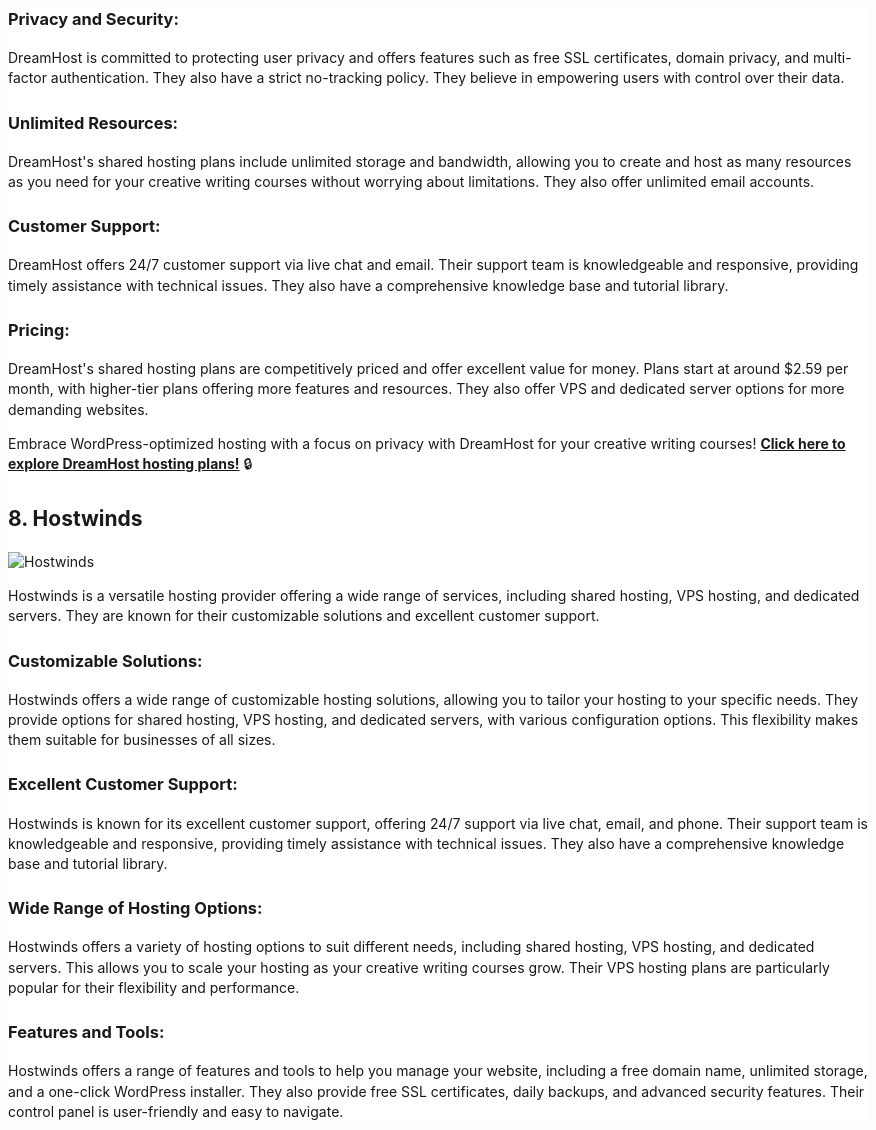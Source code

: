 ### Privacy and Security:
DreamHost is committed to protecting user privacy and offers features such as free SSL certificates, domain privacy, and multi-factor authentication. They also have a strict no-tracking policy. They believe in empowering users with control over their data.

### Unlimited Resources:
DreamHost's shared hosting plans include unlimited storage and bandwidth, allowing you to create and host as many resources as you need for your creative writing courses without worrying about limitations. They also offer unlimited email accounts.

### Customer Support:
DreamHost offers 24/7 customer support via live chat and email. Their support team is knowledgeable and responsive, providing timely assistance with technical issues. They also have a comprehensive knowledge base and tutorial library.

### Pricing:
DreamHost's shared hosting plans are competitively priced and offer excellent value for money. Plans start at around $2.59 per month, with higher-tier plans offering more features and resources. They also offer VPS and dedicated server options for more demanding websites.

Embrace WordPress-optimized hosting with a focus on privacy with DreamHost for your creative writing courses! **[Click here to explore DreamHost hosting plans!](https://snipitx.com/dreamhost-jy)** 🔒

## 8. Hostwinds

![Hostwinds](https://i.imgur.com/53aSNXx.jpeg "Hostwinds Hosting")

Hostwinds is a versatile hosting provider offering a wide range of services, including shared hosting, VPS hosting, and dedicated servers. They are known for their customizable solutions and excellent customer support.

### Customizable Solutions:
Hostwinds offers a wide range of customizable hosting solutions, allowing you to tailor your hosting to your specific needs. They provide options for shared hosting, VPS hosting, and dedicated servers, with various configuration options. This flexibility makes them suitable for businesses of all sizes.

### Excellent Customer Support:
Hostwinds is known for its excellent customer support, offering 24/7 support via live chat, email, and phone. Their support team is knowledgeable and responsive, providing timely assistance with technical issues. They also have a comprehensive knowledge base and tutorial library.

### Wide Range of Hosting Options:
Hostwinds offers a variety of hosting options to suit different needs, including shared hosting, VPS hosting, and dedicated servers. This allows you to scale your hosting as your creative writing courses grow. Their VPS hosting plans are particularly popular for their flexibility and performance.

### Features and Tools:
Hostwinds offers a range of features and tools to help you manage your website, including a free domain name, unlimited storage, and a one-click WordPress installer. They also provide free SSL certificates, daily backups, and advanced security features. Their control panel is user-friendly and easy to navigate.
